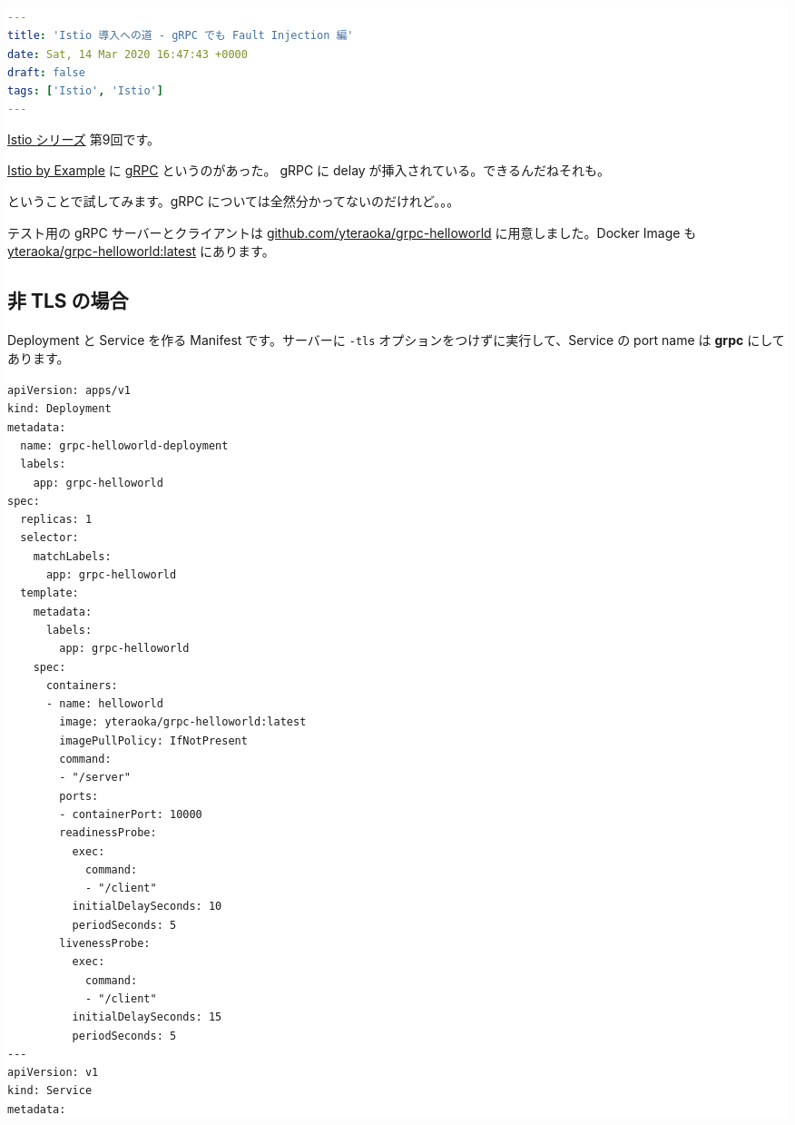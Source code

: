 ```yaml
---
title: 'Istio 導入への道 - gRPC でも Fault Injection 編'
date: Sat, 14 Mar 2020 16:47:43 +0000
draft: false
tags: ['Istio', 'Istio']
---
```


[Istio シリーズ](/category/kubernetes/istio/) 第9回です。

[Istio by Example](https://istiobyexample.dev/) に [gRPC](https://istiobyexample.dev/grpc/) というのがあった。 gRPC に delay が挿入されている。できるんだねそれも。

ということで試してみます。gRPC については全然分かってないのだけれど。。。

テスト用の gRPC サーバーとクライアントは [github.com/yteraoka/grpc-helloworld](https://github.com/yteraoka/grpc-helloworld) に用意しました。Docker Image も [yteraoka/grpc-helloworld:latest](https://hub.docker.com/repository/docker/yteraoka/grpc-helloworld) にあります。

非 TLS の場合
---------

Deployment と Service を作る Manifest です。サーバーに `-tls` オプションをつけずに実行して、Service の port name は **grpc** にしてあります。

```
apiVersion: apps/v1
kind: Deployment
metadata:
  name: grpc-helloworld-deployment
  labels:
    app: grpc-helloworld
spec:
  replicas: 1
  selector:
    matchLabels:
      app: grpc-helloworld
  template:
    metadata:
      labels:
        app: grpc-helloworld
    spec:
      containers:
      - name: helloworld
        image: yteraoka/grpc-helloworld:latest
        imagePullPolicy: IfNotPresent
        command:
        - "/server"
        ports:
        - containerPort: 10000
        readinessProbe:
          exec:
            command:
            - "/client"
          initialDelaySeconds: 10
          periodSeconds: 5
        livenessProbe:
          exec:
            command:
            - "/client"
          initialDelaySeconds: 15
          periodSeconds: 5
---
apiVersion: v1
kind: Service
metadata:
```
